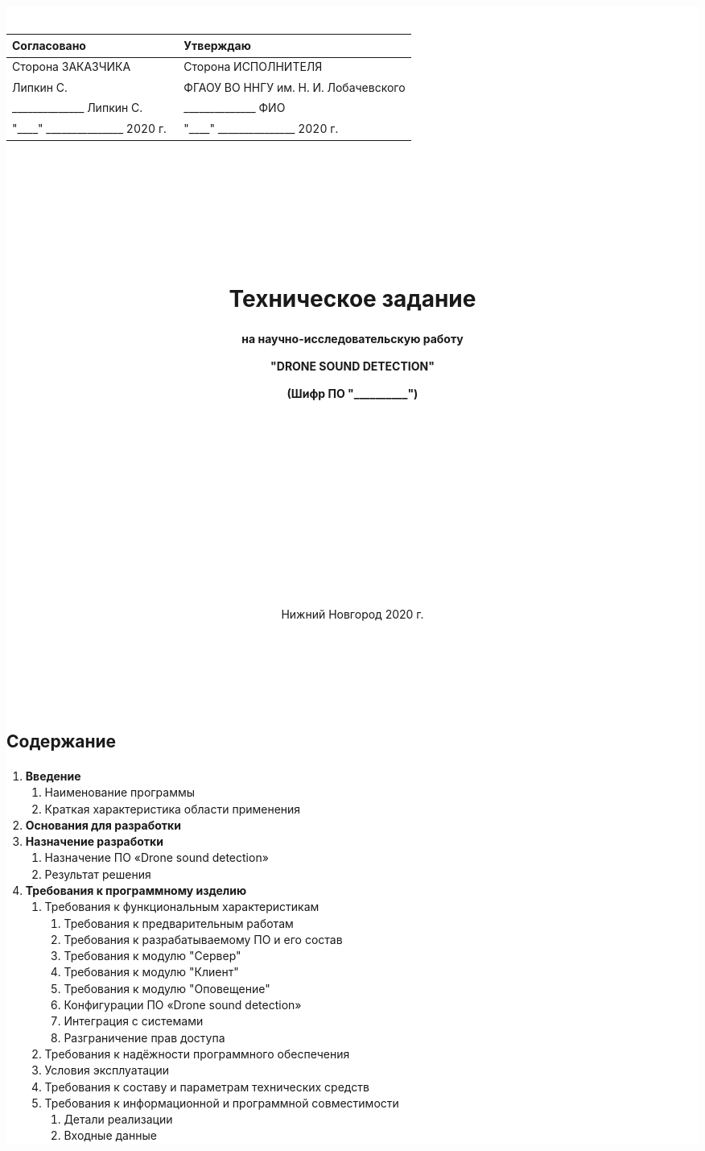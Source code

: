 &nbsp;
<center>


|  Согласовано                         | Утверждаю   |
|:----------------                     |:-------------|
|Сторона ЗАКАЗЧИКА                     |  Сторона ИСПОЛНИТЕЛЯ               |
|     Липкин С.                        |ФГАОУ ВО ННГУ им. Н. И. Лобачевского|
|______________ Липкин С.              |______________ ФИО   |
|"____" _______________ 2020 г. &nbsp; |"____" _______________ 2020 г.&nbsp;|

<p>&nbsp;</p>
<p>&nbsp;</p>
<p>&nbsp;</p>
<p>&nbsp;</p>

# Техническое задание 
**на научно-исследовательскую работу** 

 **"DRONE SOUND DETECTION"**
 
 **(Шифр ПО "__________")**

 <p>&nbsp;</p>
 <p>&nbsp;</p>
 <p>&nbsp;</p>
 <p>&nbsp;</p>
 <p>&nbsp;</p>
 <p>&nbsp;</p>
 <p>&nbsp;</p>
 
 Нижний Новгород 2020 г.
</center>

<p>&nbsp;</p>
<p>&nbsp;</p>
<p>&nbsp;</p>


## Содержание

1. **Введение**
	1. Наименование программы
	2. Краткая характеристика области применения
2. **Основания для разработки**
3. **Назначение разработки**
	1. Назначение ПО «Drone sound detection»
	2. Результат решения
4. **Требования к программному изделию**
	1. Требования к функциональным характеристикам
		1. Требования к предварительным работам
		2. Требования к разрабатываемому ПО и его состав
		3. Требования к модулю "Сервер"
		4. Требования к модулю "Клиент"
		5. Требования к модулю "Оповещение"
		6. Конфигурации ПО «Drone sound detection»
		7. Интеграция с системами
		8. Разграничение прав доступа
	2. Требования к надёжности программного обеспечения
	3. Условия эксплуатации
	4. Требования к составу и параметрам технических средств
	5. Требования к информационной и программной совместимости
		1. Детали реализации
		2. Входные данные